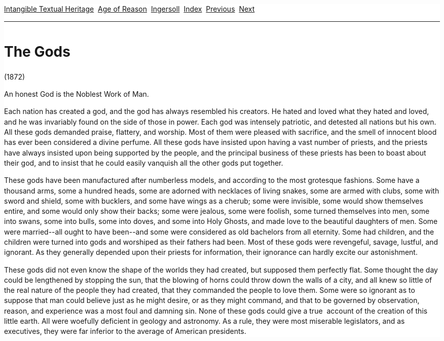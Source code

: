 [Intangible Textual Heritage](../../../index)  [Age of
Reason](../../index)  [Ingersoll](../index)  [Index](index) 
[Previous](i0101)  [Next](i0103) 

------------------------------------------------------------------------

# The Gods

\(1872\)

An honest God is the Noblest Work of Man.

Each nation has created a god, and the god has always resembled his
creators. He hated and loved what they hated and loved, and he was
invariably found on the side of those in power. Each god was intensely
patriotic, and detested all nations but his own. All these gods demanded
praise, flattery, and worship. Most of them were pleased with sacrifice,
and the smell of innocent blood has ever been considered a divine
perfume. All these gods have insisted upon having a vast number of
priests, and the priests have always insisted upon being supported by
the people, and the principal business of these priests has been to
boast about their god, and to insist that he could easily vanquish all
the other gods put together.

These gods have been manufactured after numberless models, and according
to the most grotesque fashions. Some have a thousand arms, some a
hundred heads, some are adorned with necklaces of living snakes, some
are armed with clubs, some with sword and shield, some with bucklers,
and some have wings as a cherub; some were invisible, some would show
themselves entire, and some would only show their backs; some were
jealous, some were foolish, some turned themselves into men, some into
swans, some into bulls, some into doves, and some into Holy Ghosts, and
made love to the beautiful daughters of men. Some were married--all
ought to have been--and some were considered as old bachelors from all
eternity. Some had children, and the children were turned into gods and
worshiped as their fathers had been. Most of these gods were revengeful,
savage, lustful, and ignorant. As they generally depended upon their
priests for information, their ignorance can hardly excite our
astonishment.

These gods did not even know the shape of the worlds they had created,
but supposed them perfectly flat. Some thought the day could be
lengthened by stopping the sun, that the blowing of horns could throw
down the walls of a city, and all knew so little of the real nature of
the people they had created, that they commanded the people to love
them. Some were so ignorant as to suppose that man could believe just as
he might desire, or as they might command, and that to be governed by
observation, reason, and experience was a most foul and damning sin.
None of these gods could give a true  account of the creation of this
little earth. All were woefully deficient in geology and astronomy. As a
rule, they were most miserable legislators, and as executives, they were
far inferior to the average of American presidents.
